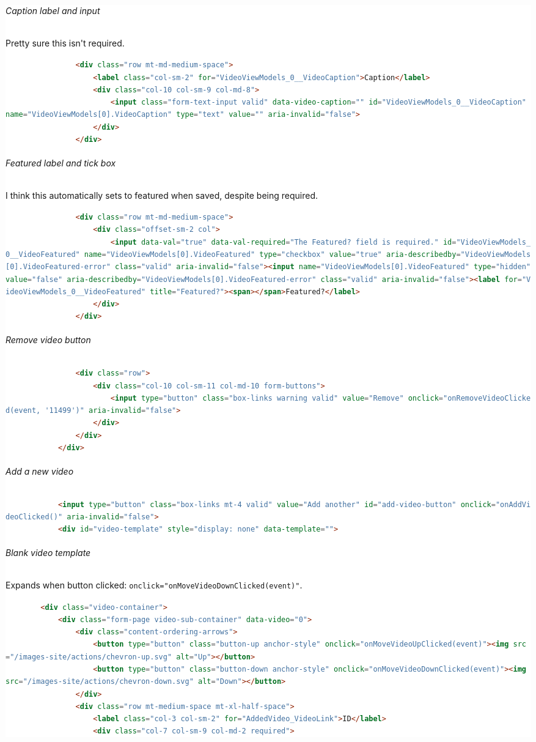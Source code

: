 ###### Caption label and input

Pretty sure this isn't required.

```html
                <div class="row mt-md-medium-space">
                    <label class="col-sm-2" for="VideoViewModels_0__VideoCaption">Caption</label>
                    <div class="col-10 col-sm-9 col-md-8">
                        <input class="form-text-input valid" data-video-caption="" id="VideoViewModels_0__VideoCaption" name="VideoViewModels[0].VideoCaption" type="text" value="" aria-invalid="false">
                    </div>
                </div>
```

###### Featured label and tick box

I think this automatically sets to featured when saved, despite being required.

```html
                <div class="row mt-md-medium-space">
                    <div class="offset-sm-2 col">
                        <input data-val="true" data-val-required="The Featured? field is required." id="VideoViewModels_0__VideoFeatured" name="VideoViewModels[0].VideoFeatured" type="checkbox" value="true" aria-describedby="VideoViewModels[0].VideoFeatured-error" class="valid" aria-invalid="false"><input name="VideoViewModels[0].VideoFeatured" type="hidden" value="false" aria-describedby="VideoViewModels[0].VideoFeatured-error" class="valid" aria-invalid="false"><label for="VideoViewModels_0__VideoFeatured" title="Featured?"><span></span>Featured?</label>
                    </div>
                </div>
```

###### Remove video button

```html
                <div class="row">
                    <div class="col-10 col-sm-11 col-md-10 form-buttons">
                        <input type="button" class="box-links warning valid" value="Remove" onclick="onRemoveVideoClicked(event, '11499')" aria-invalid="false">
                    </div>
                </div>
            </div>
```

###### Add a new video

```html
            <input type="button" class="box-links mt-4 valid" value="Add another" id="add-video-button" onclick="onAddVideoClicked()" aria-invalid="false">
            <div id="video-template" style="display: none" data-template="">
```

###### Blank video template 

Expands when button clicked: `onclick="onMoveVideoDownClicked(event)"`.

```html       
        <div class="video-container">
            <div class="form-page video-sub-container" data-video="0">
                <div class="content-ordering-arrows">
                    <button type="button" class="button-up anchor-style" onclick="onMoveVideoUpClicked(event)"><img src="/images-site/actions/chevron-up.svg" alt="Up"></button>
                    <button type="button" class="button-down anchor-style" onclick="onMoveVideoDownClicked(event)"><img src="/images-site/actions/chevron-down.svg" alt="Down"></button>
                </div>
                <div class="row mt-medium-space mt-xl-half-space">
                    <label class="col-3 col-sm-2" for="AddedVideo_VideoLink">ID</label>
                    <div class="col-7 col-sm-9 col-md-2 required">
```